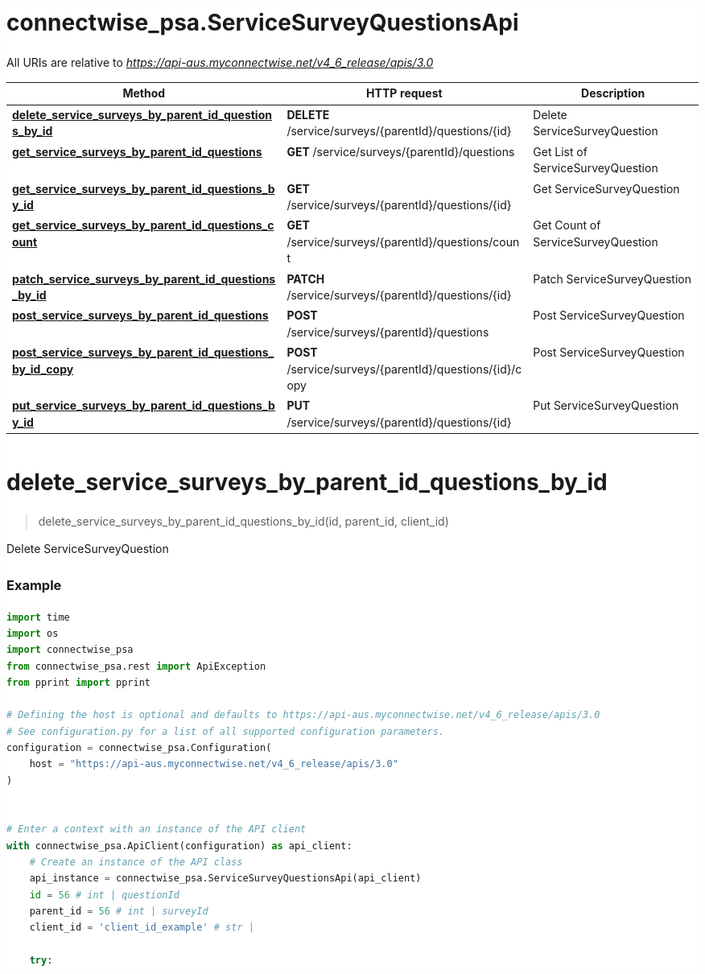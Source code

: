 # connectwise_psa.ServiceSurveyQuestionsApi

All URIs are relative to *https://api-aus.myconnectwise.net/v4_6_release/apis/3.0*

Method | HTTP request | Description
------------- | ------------- | -------------
[**delete_service_surveys_by_parent_id_questions_by_id**](ServiceSurveyQuestionsApi.md#delete_service_surveys_by_parent_id_questions_by_id) | **DELETE** /service/surveys/{parentId}/questions/{id} | Delete ServiceSurveyQuestion
[**get_service_surveys_by_parent_id_questions**](ServiceSurveyQuestionsApi.md#get_service_surveys_by_parent_id_questions) | **GET** /service/surveys/{parentId}/questions | Get List of ServiceSurveyQuestion
[**get_service_surveys_by_parent_id_questions_by_id**](ServiceSurveyQuestionsApi.md#get_service_surveys_by_parent_id_questions_by_id) | **GET** /service/surveys/{parentId}/questions/{id} | Get ServiceSurveyQuestion
[**get_service_surveys_by_parent_id_questions_count**](ServiceSurveyQuestionsApi.md#get_service_surveys_by_parent_id_questions_count) | **GET** /service/surveys/{parentId}/questions/count | Get Count of ServiceSurveyQuestion
[**patch_service_surveys_by_parent_id_questions_by_id**](ServiceSurveyQuestionsApi.md#patch_service_surveys_by_parent_id_questions_by_id) | **PATCH** /service/surveys/{parentId}/questions/{id} | Patch ServiceSurveyQuestion
[**post_service_surveys_by_parent_id_questions**](ServiceSurveyQuestionsApi.md#post_service_surveys_by_parent_id_questions) | **POST** /service/surveys/{parentId}/questions | Post ServiceSurveyQuestion
[**post_service_surveys_by_parent_id_questions_by_id_copy**](ServiceSurveyQuestionsApi.md#post_service_surveys_by_parent_id_questions_by_id_copy) | **POST** /service/surveys/{parentId}/questions/{id}/copy | Post ServiceSurveyQuestion
[**put_service_surveys_by_parent_id_questions_by_id**](ServiceSurveyQuestionsApi.md#put_service_surveys_by_parent_id_questions_by_id) | **PUT** /service/surveys/{parentId}/questions/{id} | Put ServiceSurveyQuestion


# **delete_service_surveys_by_parent_id_questions_by_id**
> delete_service_surveys_by_parent_id_questions_by_id(id, parent_id, client_id)

Delete ServiceSurveyQuestion

### Example

```python
import time
import os
import connectwise_psa
from connectwise_psa.rest import ApiException
from pprint import pprint

# Defining the host is optional and defaults to https://api-aus.myconnectwise.net/v4_6_release/apis/3.0
# See configuration.py for a list of all supported configuration parameters.
configuration = connectwise_psa.Configuration(
    host = "https://api-aus.myconnectwise.net/v4_6_release/apis/3.0"
)


# Enter a context with an instance of the API client
with connectwise_psa.ApiClient(configuration) as api_client:
    # Create an instance of the API class
    api_instance = connectwise_psa.ServiceSurveyQuestionsApi(api_client)
    id = 56 # int | questionId
    parent_id = 56 # int | surveyId
    client_id = 'client_id_example' # str | 

    try:
```